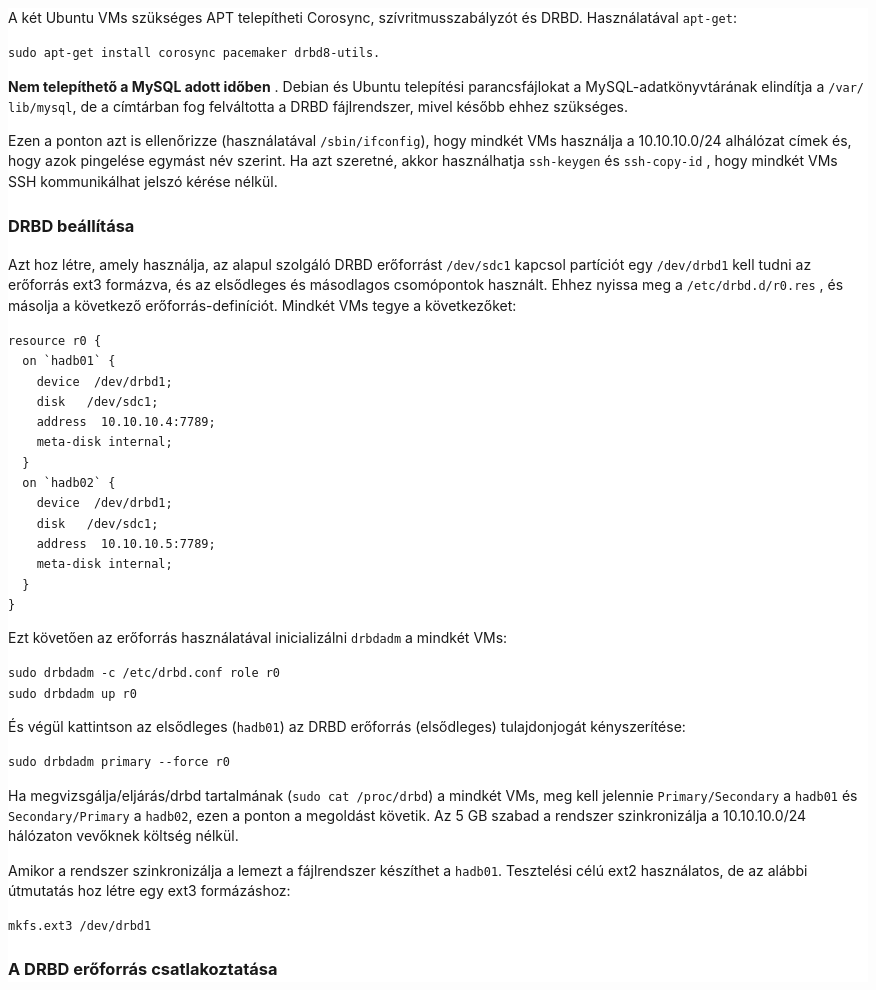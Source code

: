 A két Ubuntu VMs szükséges APT telepítheti Corosync, szívritmusszabályzót és DRBD. Használatával `apt-get`:

    sudo apt-get install corosync pacemaker drbd8-utils.

**Nem telepíthető a MySQL adott időben** . Debian és Ubuntu telepítési parancsfájlokat a MySQL-adatkönyvtárának elindítja a `/var/lib/mysql`, de a címtárban fog felváltotta a DRBD fájlrendszer, mivel később ehhez szükséges.

Ezen a ponton azt is ellenőrizze (használatával `/sbin/ifconfig`), hogy mindkét VMs használja a 10.10.10.0/24 alhálózat címek és, hogy azok pingelése egymást név szerint. Ha azt szeretné, akkor használhatja `ssh-keygen` és `ssh-copy-id` , hogy mindkét VMs SSH kommunikálhat jelszó kérése nélkül.

### <a name="setting-up-drbd"></a>DRBD beállítása

Azt hoz létre, amely használja, az alapul szolgáló DRBD erőforrást `/dev/sdc1` kapcsol partíciót egy `/dev/drbd1` kell tudni az erőforrás ext3 formázva, és az elsődleges és másodlagos csomópontok használt. Ehhez nyissa meg a `/etc/drbd.d/r0.res` , és másolja a következő erőforrás-definíciót. Mindkét VMs tegye a következőket:

    resource r0 {
      on `hadb01` {
        device  /dev/drbd1;
        disk   /dev/sdc1;
        address  10.10.10.4:7789;
        meta-disk internal;
      }
      on `hadb02` {
        device  /dev/drbd1;
        disk   /dev/sdc1;
        address  10.10.10.5:7789;
        meta-disk internal;
      }
    }

Ezt követően az erőforrás használatával inicializálni `drbdadm` a mindkét VMs:

    sudo drbdadm -c /etc/drbd.conf role r0
    sudo drbdadm up r0

És végül kattintson az elsődleges (`hadb01`) az DRBD erőforrás (elsődleges) tulajdonjogát kényszerítése:

    sudo drbdadm primary --force r0

Ha megvizsgálja/eljárás/drbd tartalmának (`sudo cat /proc/drbd`) a mindkét VMs, meg kell jelennie `Primary/Secondary` a `hadb01` és `Secondary/Primary` a `hadb02`, ezen a ponton a megoldást követik. Az 5 GB szabad a rendszer szinkronizálja a 10.10.10.0/24 hálózaton vevőknek költség nélkül.

Amikor a rendszer szinkronizálja a lemezt a fájlrendszer készíthet a `hadb01`. Tesztelési célú ext2 használatos, de az alábbi útmutatás hoz létre egy ext3 formázáshoz:

    mkfs.ext3 /dev/drbd1

### <a name="mounting-the-drbd-resource"></a>A DRBD erőforrás csatlakoztatása
